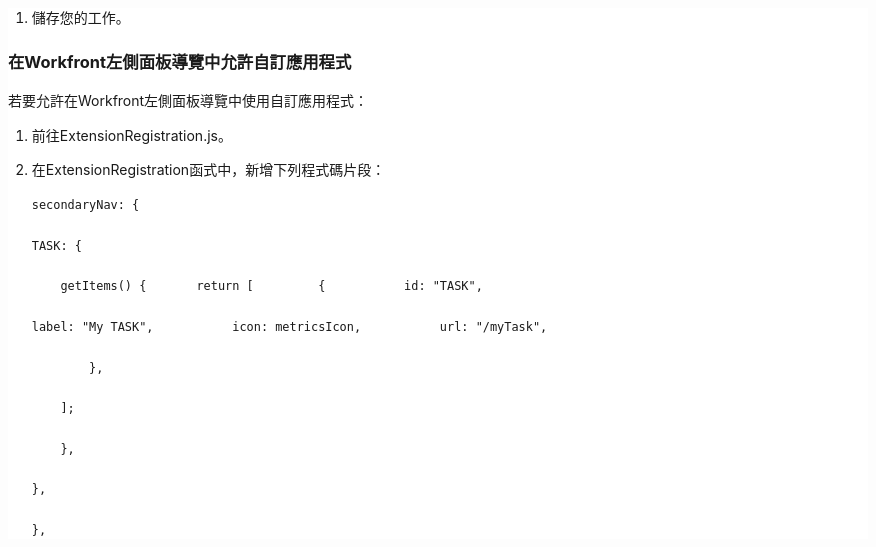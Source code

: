
1. 儲存您的工作。

### 在Workfront左側面板導覽中允許自訂應用程式

若要允許在Workfront左側面板導覽中使用自訂應用程式：

1. 前往ExtensionRegistration.js。
1. 在ExtensionRegistration函式中，新增下列程式碼片段：

   ```
   secondaryNav: {  
   
   TASK: {  
   
       getItems() {       return [         {           id: "TASK", 
   
   label: "My TASK",           icon: metricsIcon,           url: "/myTask",  
   
           },  
   
       ];  
   
       },  
   
   },  
   
   },  
   ```
